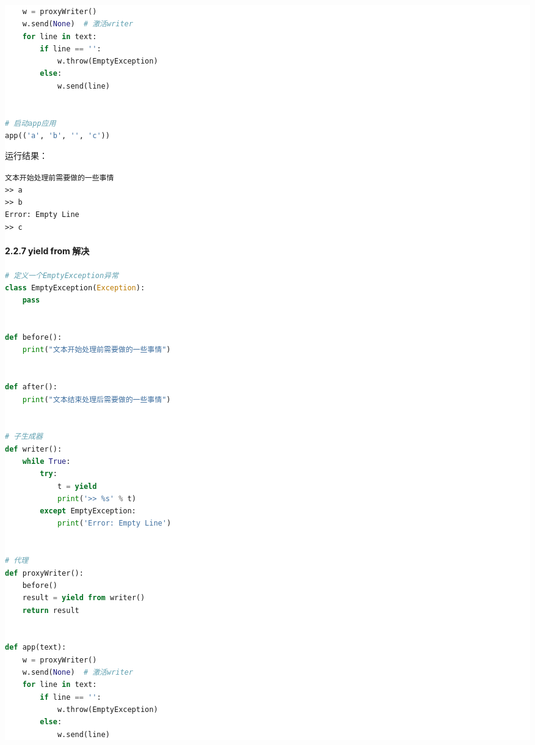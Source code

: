 ```python
    w = proxyWriter()
    w.send(None)  # 激活writer
    for line in text:
        if line == '':
            w.throw(EmptyException)
        else:
            w.send(line)


# 启动app应用
app(('a', 'b', '', 'c'))
```

运行结果：

```
文本开始处理前需要做的一些事情
>> a
>> b
Error: Empty Line
>> c
```

#### 2.2.7 yield from 解决

```python
# 定义一个EmptyException异常
class EmptyException(Exception):
    pass


def before():
    print("文本开始处理前需要做的一些事情")


def after():
    print("文本结束处理后需要做的一些事情")


# 子生成器
def writer():
    while True:
        try:
            t = yield
            print('>> %s' % t)
        except EmptyException:
            print('Error: Empty Line')


# 代理
def proxyWriter():
    before()
    result = yield from writer()
    return result


def app(text):
    w = proxyWriter()
    w.send(None)  # 激活writer
    for line in text:
        if line == '':
            w.throw(EmptyException)
        else:
            w.send(line)

```